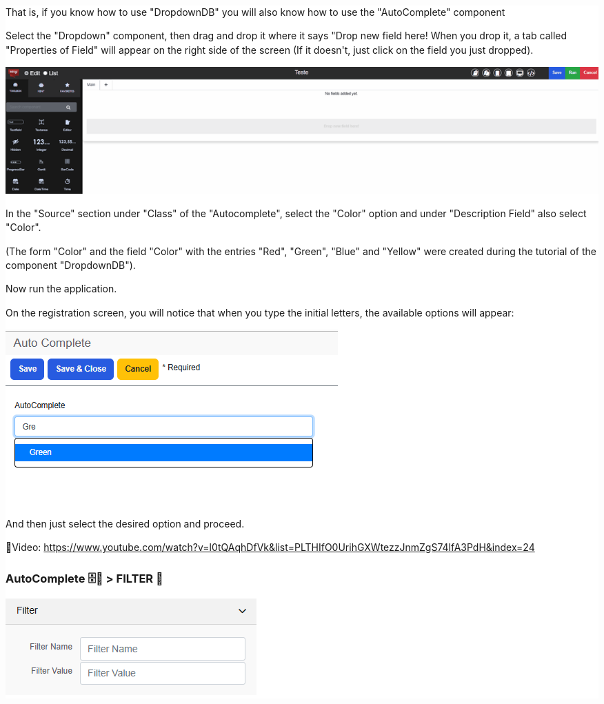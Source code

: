That is, if you know how to use "DropdownDB" you will also know how to use the "AutoComplete" component

Select the "Dropdown" component, then drag and drop it where it says "Drop new field here! When you drop it, a tab called "Properties of Field"  will appear on the right side of the screen (If it doesn't, just click on the field you just dropped).

![image](./BuilderImages/BuilderImagesAtualizadas/AutoComplete.gif)

In the "Source" section under "Class" of the "Autocomplete", select the "Color" option and under "Description Field" also select "Color". 

(The form "Color" and the field "Color" with the entries "Red", "Green", "Blue" and "Yellow" were created during the tutorial of the component "DropdownDB").

Now run the application.

On the registration screen, you will notice that when you type the initial letters, the available options will appear:

![Component AutoCompleteRun](/BuilderImages/BuilderImagesAtualizadas/AutoCompleteGreen.png)

And then just select the desired option and proceed.

🔗Video: https://www.youtube.com/watch?v=l0tQAqhDfVk&list=PLTHIfO0UrihGXWtezzJnmZgS74lfA3PdH&index=24

### AutoComplete 🗄️🧲 > FILTER 📮
![image](./BuilderImages/BuilderImagesAtualizadas/AutoCompleteFilter.png)
